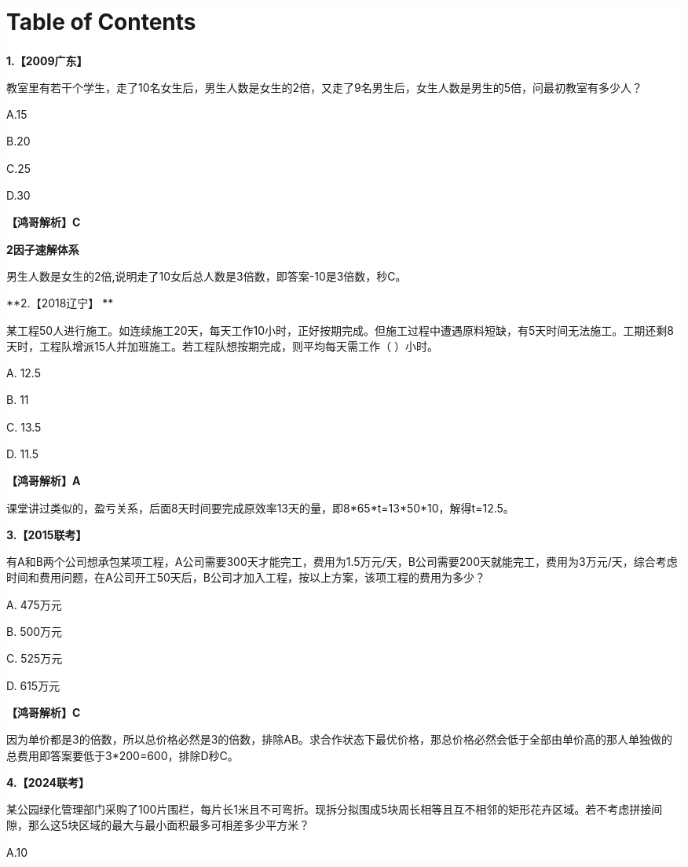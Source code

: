 # Table of Contents



**1.【2009广东】**

教室里有若干个学生，走了10名女生后，男生人数是女生的2倍，又走了9名男生后，女生人数是男生的5倍，问最初教室有多少人？

A.15

B.20

C.25

D.30

**【鸿哥解析】C**

**2因子速解体系**

男生人数是女生的2倍,说明走了10女后总人数是3倍数，即答案-10是3倍数，秒C。

**2.【2018辽宁】 **

某工程50人进行施工。如连续施工20天，每天工作10小时，正好按期完成。但施工过程中遭遇原料短缺，有5天时间无法施工。工期还剩8天时，工程队增派15人并加班施工。若工程队想按期完成，则平均每天需工作（
）小时。

A. 12.5

B. 11

C. 13.5

D. 11.5

**【鸿哥解析】A**

课堂讲过类似的，盈亏关系，后面8天时间要完成原效率13天的量，即8\*65\*t=13\*50\*10，解得t=12.5。

**3.【2015联考】**

有A和B两个公司想承包某项工程，A公司需要300天才能完工，费用为1.5万元/天，B公司需要200天就能完工，费用为3万元/天，综合考虑时间和费用问题，在A公司开工50天后，B公司才加入工程，按以上方案，该项工程的费用为多少？

A. 475万元

B. 500万元

C. 525万元

D. 615万元

**【鸿哥解析】C**

因为单价都是3的倍数，所以总价格必然是3的倍数，排除AB。求合作状态下最优价格，那总价格必然会低于全部由单价高的那人单独做的总费用即答案要低于3\*200=600，排除D秒C。

**4.【2024联考】**

某公园绿化管理部门采购了100片围栏，每片长1米且不可弯折。现拆分拟围成5块周长相等且互不相邻的矩形花卉区域。若不考虑拼接间隙，那么这5块区域的最大与最小面积最多可相差多少平方米？

A.10
